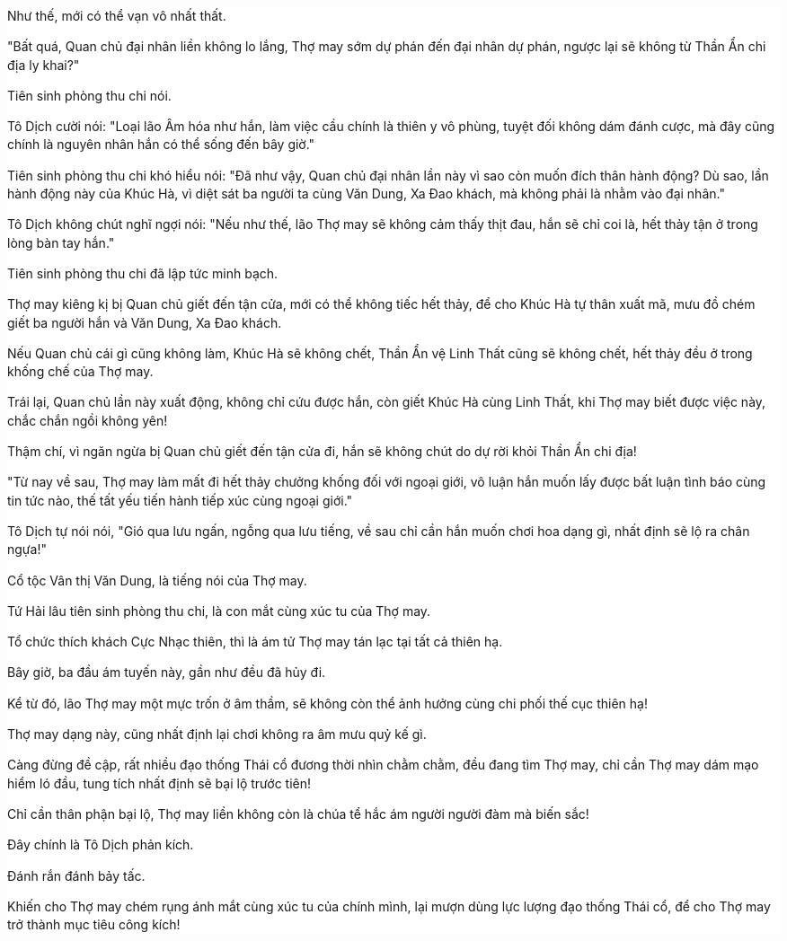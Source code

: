 Như thế, mới có thể vạn vô nhất thất.

"Bất quá, Quan chủ đại nhân liền không lo lắng, Thợ may sớm dự phán đến đại nhân dự phán, ngược lại sẽ không từ Thần Ẩn chi địa ly khai?"

Tiên sinh phòng thu chi nói.

Tô Dịch cười nói: "Loại lão Âm hóa như hắn, làm việc cầu chính là thiên y vô phùng, tuyệt đối không dám đánh cược, mà đây cũng chính là nguyên nhân hắn có thể sống đến bây giờ."

Tiên sinh phòng thu chi khó hiểu nói: "Đã như vậy, Quan chủ đại nhân lần này vì sao còn muốn đích thân hành động? Dù sao, lần hành động này của Khúc Hà, vì diệt sát ba người ta cùng Văn Dung, Xa Đao khách, mà không phải là nhằm vào đại nhân."

Tô Dịch không chút nghĩ ngợi nói: "Nếu như thế, lão Thợ may sẽ không cảm thấy thịt đau, hắn sẽ chỉ coi là, hết thảy tận ở trong lòng bàn tay hắn."

Tiên sinh phòng thu chi đã lập tức minh bạch.

Thợ may kiêng kị bị Quan chủ giết đến tận cửa, mới có thể không tiếc hết thảy, để cho Khúc Hà tự thân xuất mã, mưu đồ chém giết ba người hắn và Văn Dung, Xa Đao khách.

Nếu Quan chủ cái gì cũng không làm, Khúc Hà sẽ không chết, Thần Ẩn vệ Linh Thất cũng sẽ không chết, hết thảy đều ở trong khống chế của Thợ may.

Trái lại, Quan chủ lần này xuất động, không chỉ cứu được hắn, còn giết Khúc Hà cùng Linh Thất, khi Thợ may biết được việc này, chắc chắn ngồi không yên!

Thậm chí, vì ngăn ngừa bị Quan chủ giết đến tận cửa đi, hắn sẽ không chút do dự rời khỏi Thần Ẩn chi địa!

"Từ nay về sau, Thợ may làm mất đi hết thảy chưởng khống đối với ngoại giới, vô luận hắn muốn lấy được bất luận tình báo cùng tin tức nào, thế tất yếu tiến hành tiếp xúc cùng ngoại giới."

Tô Dịch tự nói nói, "Gió qua lưu ngấn, ngỗng qua lưu tiếng, về sau chỉ cần hắn muốn chơi hoa dạng gì, nhất định sẽ lộ ra chân ngựa!"

Cổ tộc Vân thị Văn Dung, là tiếng nói của Thợ may.

Tứ Hải lâu tiên sinh phòng thu chi, là con mắt cùng xúc tu của Thợ may.

Tổ chức thích khách Cực Nhạc thiên, thì là ám tử Thợ may tán lạc tại tất cả thiên hạ.

Bây giờ, ba đầu ám tuyến này, gần như đều đã hủy đi.

Kể từ đó, lão Thợ may một mực trốn ở âm thầm, sẽ không còn thể ảnh hưởng cùng chi phối thế cục thiên hạ!

Thợ may dạng này, cũng nhất định lại chơi không ra âm mưu quỷ kế gì.

Càng đừng đề cập, rất nhiều đạo thống Thái cổ đương thời nhìn chằm chằm, đều đang tìm Thợ may, chỉ cần Thợ may dám mạo hiểm ló đầu, tung tích nhất định sẽ bại lộ trước tiên!

Chỉ cần thân phận bại lộ, Thợ may liền không còn là chúa tể hắc ám người người đàm mà biến sắc!

Đây chính là Tô Dịch phản kích.

Đánh rắn đánh bảy tấc.

Khiến cho Thợ may chém rụng ánh mắt cùng xúc tu của chính mình, lại mượn dùng lực lượng đạo thống Thái cổ, để cho Thợ may trở thành mục tiêu công kích!
